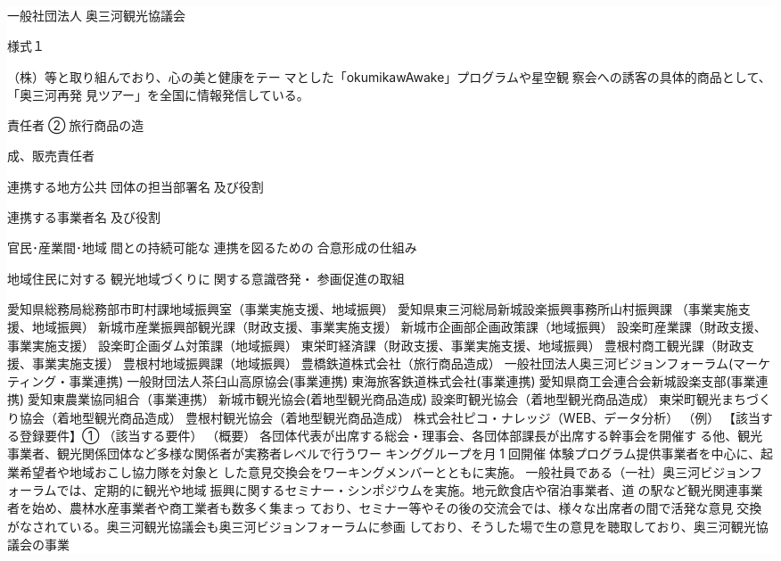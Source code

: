 一般社団法人
奥三河観光協議会

様式１

（株）等と取り組んでおり、心の美と健康をテー
マとした「okumikawAwake」プログラムや星空観
察会への誘客の具体的商品として、「奥三河再発
見ツアー」を全国に情報発信している。

責任者
②  旅行商品の造

成、販売責任者

連携する地方公共
団体の担当部署名
及び役割

連携する事業者名
及び役割

官民･産業間･地域
間との持続可能な
連携を図るための
合意形成の仕組み

地域住民に対する
観光地域づくりに
関する意識啓発・
参画促進の取組

愛知県総務局総務部市町村課地域振興室（事業実施支援、地域振興）
愛知県東三河総局新城設楽振興事務所山村振興課
（事業実施支援、地域振興）
新城市産業振興部観光課（財政支援、事業実施支援）
新城市企画部企画政策課（地域振興）
設楽町産業課（財政支援、事業実施支援）
設楽町企画ダム対策課（地域振興）
東栄町経済課（財政支援、事業実施支援、地域振興）
豊根村商工観光課（財政支援、事業実施支援）
豊根村地域振興課（地域振興）
豊橋鉄道株式会社（旅行商品造成）
一般社団法人奥三河ビジョンフォーラム(マーケティング・事業連携)
一般財団法人茶臼山高原協会(事業連携)
東海旅客鉄道株式会社(事業連携)
愛知県商工会連合会新城設楽支部(事業連携)
愛知東農業協同組合（事業連携）
新城市観光協会(着地型観光商品造成)
設楽町観光協会（着地型観光商品造成）
東栄町観光まちづくり協会（着地型観光商品造成）
豊根村観光協会（着地型観光商品造成）
株式会社ピコ・ナレッジ（WEB、データ分析）
（例）
【該当する登録要件】①
（該当する要件）
（概要）
各団体代表が出席する総会・理事会、各団体部課長が出席する幹事会を開催す
る他、観光事業者、観光関係団体など多様な関係者が実務者レベルで行うワー
キンググループを月 1 回開催
体験プログラム提供事業者を中心に、起業希望者や地域おこし協力隊を対象と
した意見交換会をワーキングメンバーとともに実施。
一般社員である（一社）奥三河ビジョンフォーラムでは、定期的に観光や地域
振興に関するセミナー・シンポジウムを実施。地元飲食店や宿泊事業者、道
の駅など観光関連事業者を始め、農林水産事業者や商工業者も数多く集まっ
ており、セミナー等やその後の交流会では、様々な出席者の間で活発な意見
交換がなされている。奥三河観光協議会も奥三河ビジョンフォーラムに参画
しており、そうした場で生の意見を聴取しており、奥三河観光協議会の事業